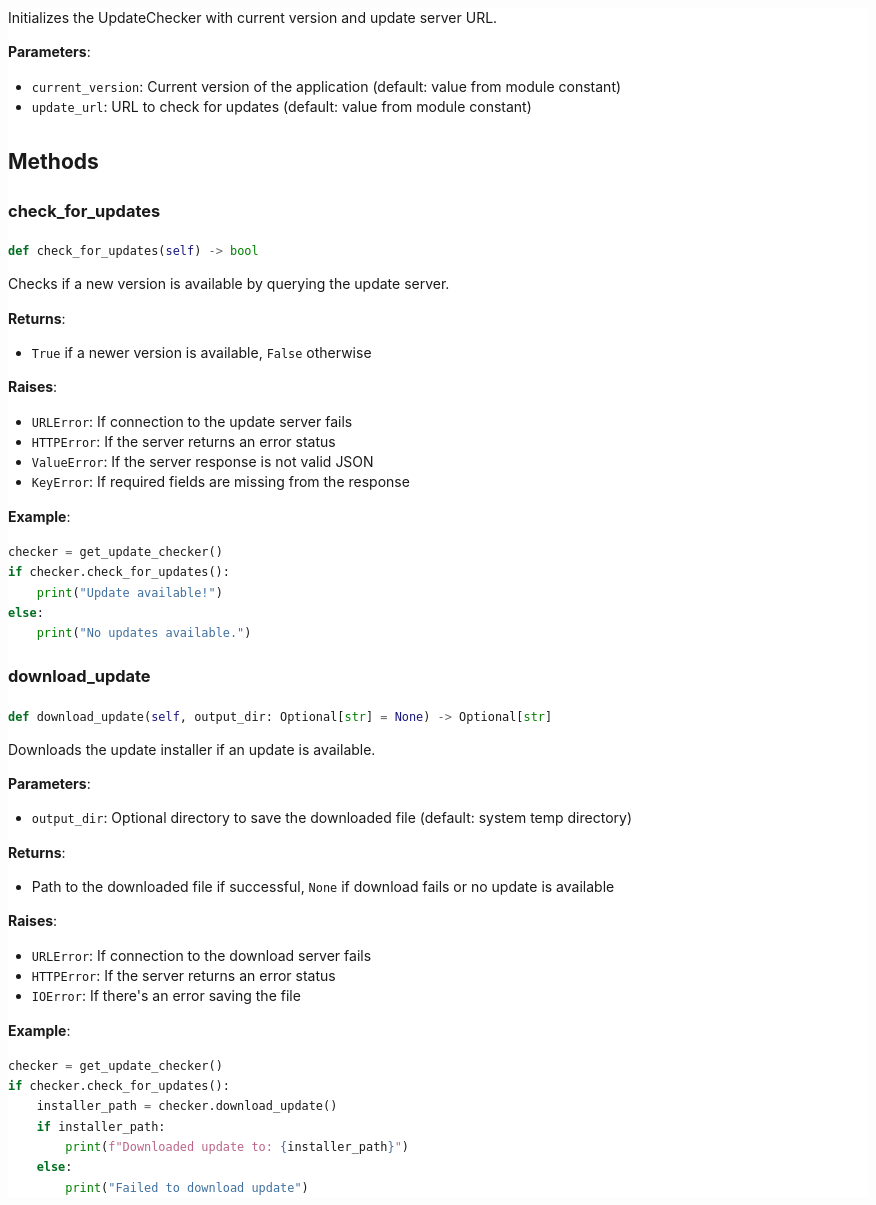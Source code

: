 Initializes the UpdateChecker with current version and update server URL.

**Parameters**:
- `current_version`: Current version of the application (default: value from module constant)
- `update_url`: URL to check for updates (default: value from module constant)

## Methods

### check_for_updates

```python
def check_for_updates(self) -> bool
```

Checks if a new version is available by querying the update server.

**Returns**:
- `True` if a newer version is available, `False` otherwise

**Raises**:
- `URLError`: If connection to the update server fails
- `HTTPError`: If the server returns an error status
- `ValueError`: If the server response is not valid JSON
- `KeyError`: If required fields are missing from the response

**Example**:
```python
checker = get_update_checker()
if checker.check_for_updates():
    print("Update available!")
else:
    print("No updates available.")
```

### download_update

```python
def download_update(self, output_dir: Optional[str] = None) -> Optional[str]
```

Downloads the update installer if an update is available.

**Parameters**:
- `output_dir`: Optional directory to save the downloaded file (default: system temp directory)

**Returns**:
- Path to the downloaded file if successful, `None` if download fails or no update is available

**Raises**:
- `URLError`: If connection to the download server fails
- `HTTPError`: If the server returns an error status
- `IOError`: If there's an error saving the file

**Example**:
```python
checker = get_update_checker()
if checker.check_for_updates():
    installer_path = checker.download_update()
    if installer_path:
        print(f"Downloaded update to: {installer_path}")
    else:
        print("Failed to download update")
```
